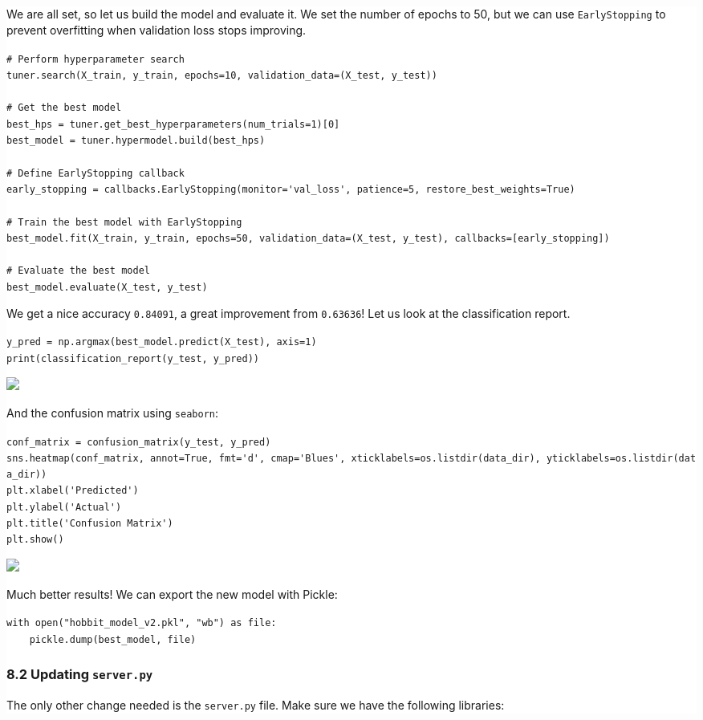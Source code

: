 We are all set, so let us build the model and evaluate it. We set the number of epochs to 50, but we can use `EarlyStopping` to prevent overfitting when validation loss stops improving.

```
# Perform hyperparameter search
tuner.search(X_train, y_train, epochs=10, validation_data=(X_test, y_test))

# Get the best model
best_hps = tuner.get_best_hyperparameters(num_trials=1)[0]
best_model = tuner.hypermodel.build(best_hps)

# Define EarlyStopping callback
early_stopping = callbacks.EarlyStopping(monitor='val_loss', patience=5, restore_best_weights=True)

# Train the best model with EarlyStopping
best_model.fit(X_train, y_train, epochs=50, validation_data=(X_test, y_test), callbacks=[early_stopping])

# Evaluate the best model
best_model.evaluate(X_test, y_test)
```

We get a nice accuracy `0.84091`, a great improvement from `0.63636`! Let us look at the classification report.

```
y_pred = np.argmax(best_model.predict(X_test), axis=1)
print(classification_report(y_test, y_pred))
```

<img src="/assets/img/v2-f1score.png" width="50%">

And the confusion matrix using `seaborn`:

```
conf_matrix = confusion_matrix(y_test, y_pred)
sns.heatmap(conf_matrix, annot=True, fmt='d', cmap='Blues', xticklabels=os.listdir(data_dir), yticklabels=os.listdir(data_dir))
plt.xlabel('Predicted')
plt.ylabel('Actual')
plt.title('Confusion Matrix')
plt.show()
```

<img src="/assets/img/v2-matrix.png" width="50%">

Much better results! We can export the new model with Pickle:

```
with open("hobbit_model_v2.pkl", "wb") as file:
    pickle.dump(best_model, file)
```

### 8.2 Updating `server.py`

The only other change needed is the `server.py` file. Make sure we have the following libraries:
